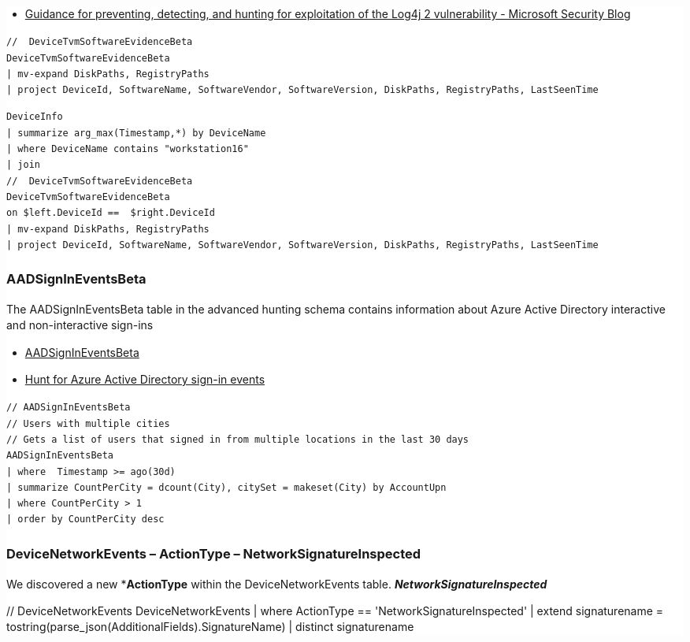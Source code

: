 - [Guidance for preventing, detecting, and hunting for exploitation of the Log4j 2 vulnerability - Microsoft Security Blog](https://www.microsoft.com/security/blog/2021/12/11/guidance-for-preventing-detecting-and-hunting-for-cve-2021-44228-log4j-2-exploitation/)

```kusto
//  DeviceTvmSoftwareEvidenceBeta
DeviceTvmSoftwareEvidenceBeta
| mv-expand DiskPaths, RegistryPaths
| project DeviceId, SoftwareName, SoftwareVendor, SoftwareVersion, DiskPaths, RegistryPaths, LastSeenTime
```

```kusto
DeviceInfo
| summarize arg_max(Timestamp,*) by DeviceName
| where DeviceName contains "workstation16"
| join 
//  DeviceTvmSoftwareEvidenceBeta
DeviceTvmSoftwareEvidenceBeta
on $left.DeviceId ==  $right.DeviceId
| mv-expand DiskPaths, RegistryPaths
| project DeviceId, SoftwareName, SoftwareVendor, SoftwareVersion, DiskPaths, RegistryPaths, LastSeenTime
```

### AADSignInEventsBeta

The AADSignInEventsBeta table in the advanced hunting schema contains information about Azure Active Directory interactive and non-interactive sign-ins

- [AADSignInEventsBeta](https://docs.microsoft.com/en-us/microsoft-365/security/defender/advanced-hunting-aadsignineventsbeta-table?view=o365-worldwide)

- [Hunt for Azure Active Directory sign-in events](https://www.drware.com/hunt-for-azure-active-directory-sign-in-events/)


```kusto
// AADSignInEventsBeta 
// Users with multiple cities 
// Gets a list of users that signed in from multiple locations in the last 30 days
AADSignInEventsBeta 
| where  Timestamp >= ago(30d)
| summarize CountPerCity = dcount(City), citySet = makeset(City) by AccountUpn 
| where CountPerCity > 1
| order by CountPerCity desc 
```
### DeviceNetworkEvents – ActionType – NetworkSignatureInspected

We discovered a new ***ActionType** within the DeviceNetworkEvents table. ***NetworkSignatureInspected***

// DeviceNetworkEvents
DeviceNetworkEvents
| where ActionType == 'NetworkSignatureInspected'
| extend signaturename = tostring(parse_json(AdditionalFields).SignatureName)
| distinct signaturename
